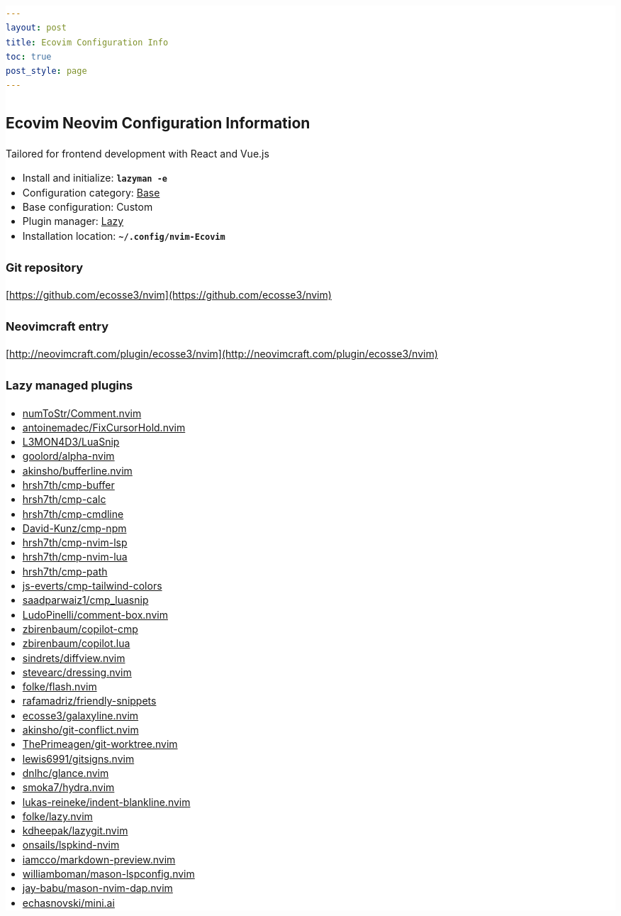 ```yaml
---
layout: post
title: Ecovim Configuration Info
toc: true
post_style: page
---
```


## Ecovim Neovim Configuration Information

Tailored for frontend development with React and Vue.js

- Install and initialize: **`lazyman -e`**
- Configuration category: [Base](https://lazyman.dev/configurations/#base-configurations)
- Base configuration:     Custom
- Plugin manager:         [Lazy](https://github.com/folke/lazy.nvim)
- Installation location:  **`~/.config/nvim-Ecovim`**

### Git repository

[https://github.com/ecosse3/nvim](https://github.com/ecosse3/nvim)

### Neovimcraft entry

[http://neovimcraft.com/plugin/ecosse3/nvim](http://neovimcraft.com/plugin/ecosse3/nvim)

### Lazy managed plugins

- [numToStr/Comment.nvim](https://github.com/numToStr/Comment.nvim)
- [antoinemadec/FixCursorHold.nvim](https://github.com/antoinemadec/FixCursorHold.nvim)
- [L3MON4D3/LuaSnip](https://github.com/L3MON4D3/LuaSnip)
- [goolord/alpha-nvim](https://github.com/goolord/alpha-nvim)
- [akinsho/bufferline.nvim](https://github.com/akinsho/bufferline.nvim)
- [hrsh7th/cmp-buffer](https://github.com/hrsh7th/cmp-buffer)
- [hrsh7th/cmp-calc](https://github.com/hrsh7th/cmp-calc)
- [hrsh7th/cmp-cmdline](https://github.com/hrsh7th/cmp-cmdline)
- [David-Kunz/cmp-npm](https://github.com/David-Kunz/cmp-npm)
- [hrsh7th/cmp-nvim-lsp](https://github.com/hrsh7th/cmp-nvim-lsp)
- [hrsh7th/cmp-nvim-lua](https://github.com/hrsh7th/cmp-nvim-lua)
- [hrsh7th/cmp-path](https://github.com/hrsh7th/cmp-path)
- [js-everts/cmp-tailwind-colors](https://github.com/js-everts/cmp-tailwind-colors.git)
- [saadparwaiz1/cmp_luasnip](https://github.com/saadparwaiz1/cmp_luasnip)
- [LudoPinelli/comment-box.nvim](https://github.com/LudoPinelli/comment-box.nvim.git)
- [zbirenbaum/copilot-cmp](https://github.com/zbirenbaum/copilot-cmp.git)
- [zbirenbaum/copilot.lua](https://github.com/zbirenbaum/copilot.lua.git)
- [sindrets/diffview.nvim](https://github.com/sindrets/diffview.nvim.git)
- [stevearc/dressing.nvim](https://github.com/stevearc/dressing.nvim)
- [folke/flash.nvim](https://github.com/folke/flash.nvim.git)
- [rafamadriz/friendly-snippets](https://github.com/rafamadriz/friendly-snippets)
- [ecosse3/galaxyline.nvim](https://github.com/ecosse3/galaxyline.nvim.git)
- [akinsho/git-conflict.nvim](https://github.com/akinsho/git-conflict.nvim.git)
- [ThePrimeagen/git-worktree.nvim](https://github.com/ThePrimeagen/git-worktree.nvim.git)
- [lewis6991/gitsigns.nvim](https://github.com/lewis6991/gitsigns.nvim)
- [dnlhc/glance.nvim](https://github.com/dnlhc/glance.nvim.git)
- [smoka7/hydra.nvim](https://github.com/smoka7/hydra.nvim.git)
- [lukas-reineke/indent-blankline.nvim](https://github.com/lukas-reineke/indent-blankline.nvim)
- [folke/lazy.nvim](https://github.com/folke/lazy.nvim)
- [kdheepak/lazygit.nvim](https://github.com/kdheepak/lazygit.nvim.git)
- [onsails/lspkind-nvim](https://github.com/onsails/lspkind-nvim)
- [iamcco/markdown-preview.nvim](https://github.com/iamcco/markdown-preview.nvim)
- [williamboman/mason-lspconfig.nvim](https://github.com/williamboman/mason-lspconfig.nvim)
- [jay-babu/mason-nvim-dap.nvim](https://github.com/jay-babu/mason-nvim-dap.nvim)
- [echasnovski/mini.ai](https://github.com/echasnovski/mini.ai.git)